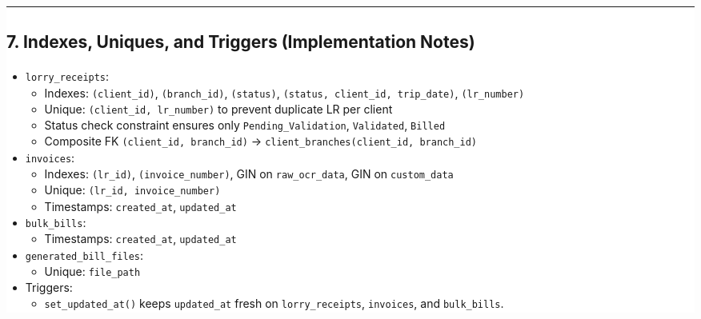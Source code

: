   ---

  ## 7. Indexes, Uniques, and Triggers (Implementation Notes)

  - `lorry_receipts`:
    - Indexes: `(client_id)`, `(branch_id)`, `(status)`, `(status, client_id, trip_date)`, `(lr_number)`
    - Unique: `(client_id, lr_number)` to prevent duplicate LR per client
    - Status check constraint ensures only `Pending_Validation`, `Validated`, `Billed`
    - Composite FK `(client_id, branch_id)` → `client_branches(client_id, branch_id)`
  - `invoices`:
    - Indexes: `(lr_id)`, `(invoice_number)`, GIN on `raw_ocr_data`, GIN on `custom_data`
    - Unique: `(lr_id, invoice_number)`
    - Timestamps: `created_at`, `updated_at`
  - `bulk_bills`:
    - Timestamps: `created_at`, `updated_at`
  - `generated_bill_files`:
    - Unique: `file_path`
  - Triggers:
    - `set_updated_at()` keeps `updated_at` fresh on `lorry_receipts`, `invoices`, and `bulk_bills`.
